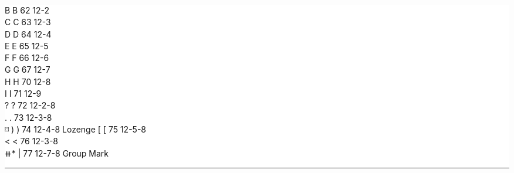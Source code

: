   B                         B       62    12-2     
  C                         C       63    12-3     
  D                         D       64    12-4     
  E                         E       65    12-5     
  F                         F       66    12-6     
  G                         G       67    12-7     
  H                         H       70    12-8     
  I                         I       71    12-9     
  ?                         ?       72    12-2-8   
  .                         .       73    12-3-8   
  ⌑            )            )       74    12-4-8   Lozenge
  \[                        \[      75    12-5-8   
  \<                        \<      76    12-3-8   
  ⧻\*                       \|      77    12-7-8   Group Mark
  ------------ ------------ ------- ----- -------- ------------
